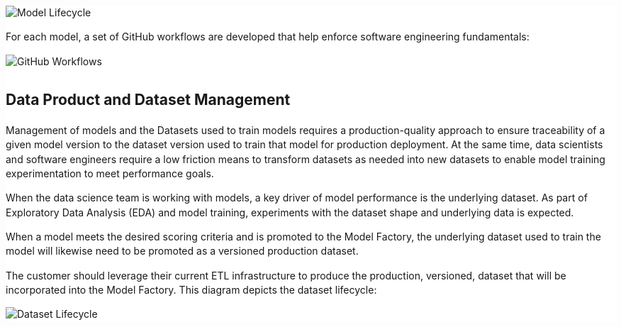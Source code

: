 ![Model Lifecycle](../media/model-factory-workflow.png)

For each model, a set of GitHub workflows are developed that help enforce software engineering fundamentals:

![GitHub Workflows](../media/github-workflows.png)

## Data Product and Dataset Management

Management of models and the Datasets used to train models requires a production-quality approach to ensure traceability of a given model version to the dataset version used to train that model for production deployment.  At the same time, data scientists and software engineers require a low friction means to transform datasets as needed into new datasets to enable model training experimentation to meet performance goals.

When the data science team is working with models, a key driver of model performance is the underlying dataset.  As part of Exploratory Data Analysis (EDA) and model training, experiments with the dataset shape and underlying data is expected.

When a model meets the desired scoring criteria and is promoted to the Model Factory, the underlying dataset used to train the model will likewise need to be promoted as a versioned production dataset.

The customer should leverage their current ETL infrastructure to produce the production, versioned, dataset that will be incorporated into the Model Factory. This diagram depicts the dataset lifecycle:

![Dataset Lifecycle](../media/dataset-lifecycle.png)
